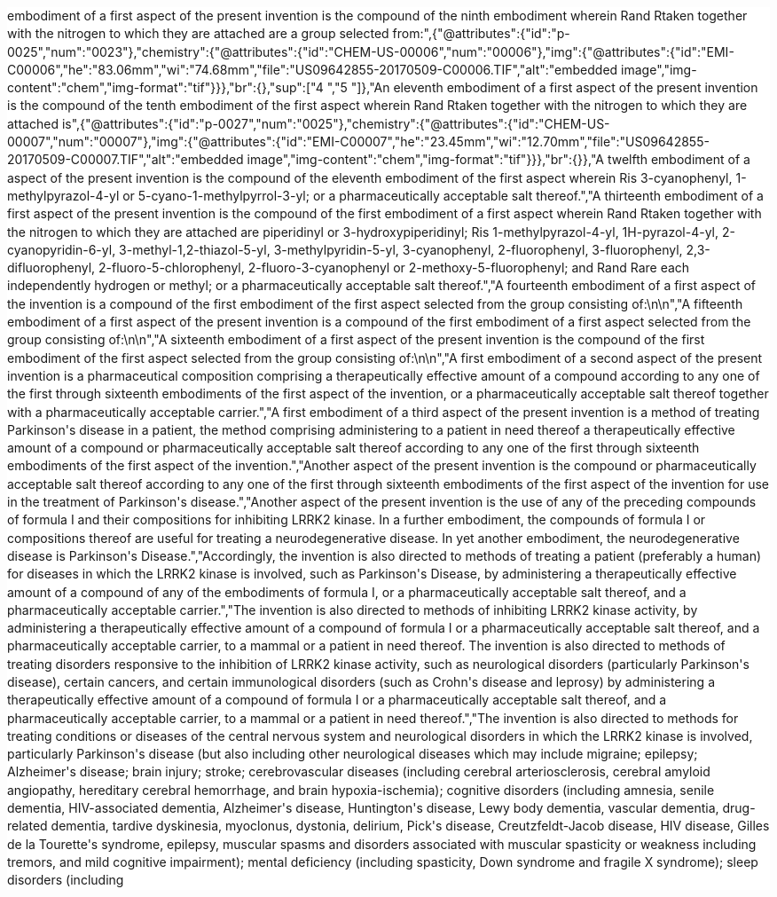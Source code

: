 embodiment of a first aspect of the present invention is the compound of the ninth embodiment wherein Rand Rtaken together with the nitrogen to which they are attached are a group selected from:",{"@attributes":{"id":"p-0025","num":"0023"},"chemistry":{"@attributes":{"id":"CHEM-US-00006","num":"00006"},"img":{"@attributes":{"id":"EMI-C00006","he":"83.06mm","wi":"74.68mm","file":"US09642855-20170509-C00006.TIF","alt":"embedded image","img-content":"chem","img-format":"tif"}}},"br":{},"sup":["4 ","5 "]},"An eleventh embodiment of a first aspect of the present invention is the compound of the tenth embodiment of the first aspect wherein Rand Rtaken together with the nitrogen to which they are attached is",{"@attributes":{"id":"p-0027","num":"0025"},"chemistry":{"@attributes":{"id":"CHEM-US-00007","num":"00007"},"img":{"@attributes":{"id":"EMI-C00007","he":"23.45mm","wi":"12.70mm","file":"US09642855-20170509-C00007.TIF","alt":"embedded image","img-content":"chem","img-format":"tif"}}},"br":{}},"A twelfth embodiment of a aspect of the present invention is the compound of the eleventh embodiment of the first aspect wherein Ris 3-cyanophenyl, 1-methylpyrazol-4-yl or 5-cyano-1-methylpyrrol-3-yl; or a pharmaceutically acceptable salt thereof.","A thirteenth embodiment of a first aspect of the present invention is the compound of the first embodiment of a first aspect wherein Rand Rtaken together with the nitrogen to which they are attached are piperidinyl or 3-hydroxypiperidinyl; Ris 1-methylpyrazol-4-yl, 1H-pyrazol-4-yl, 2-cyanopyridin-6-yl, 3-methyl-1,2-thiazol-5-yl, 3-methylpyridin-5-yl, 3-cyanophenyl, 2-fluorophenyl, 3-fluorophenyl, 2,3-difluorophenyl, 2-fluoro-5-chlorophenyl, 2-fluoro-3-cyanophenyl or 2-methoxy-5-fluorophenyl; and Rand Rare each independently hydrogen or methyl; or a pharmaceutically acceptable salt thereof.","A fourteenth embodiment of a first aspect of the invention is a compound of the first embodiment of the first aspect selected from the group consisting of:\n\n","A fifteenth embodiment of a first aspect of the present invention is a compound of the first embodiment of a first aspect selected from the group consisting of:\n\n","A sixteenth embodiment of a first aspect of the present invention is the compound of the first embodiment of the first aspect selected from the group consisting of:\n\n","A first embodiment of a second aspect of the present invention is a pharmaceutical composition comprising a therapeutically effective amount of a compound according to any one of the first through sixteenth embodiments of the first aspect of the invention, or a pharmaceutically acceptable salt thereof together with a pharmaceutically acceptable carrier.","A first embodiment of a third aspect of the present invention is a method of treating Parkinson's disease in a patient, the method comprising administering to a patient in need thereof a therapeutically effective amount of a compound or pharmaceutically acceptable salt thereof according to any one of the first through sixteenth embodiments of the first aspect of the invention.","Another aspect of the present invention is the compound or pharmaceutically acceptable salt thereof according to any one of the first through sixteenth embodiments of the first aspect of the invention for use in the treatment of Parkinson's disease.","Another aspect of the present invention is the use of any of the preceding compounds of formula I and their compositions for inhibiting LRRK2 kinase. In a further embodiment, the compounds of formula I or compositions thereof are useful for treating a neurodegenerative disease. In yet another embodiment, the neurodegenerative disease is Parkinson's Disease.","Accordingly, the invention is also directed to methods of treating a patient (preferably a human) for diseases in which the LRRK2 kinase is involved, such as Parkinson's Disease, by administering a therapeutically effective amount of a compound of any of the embodiments of formula I, or a pharmaceutically acceptable salt thereof, and a pharmaceutically acceptable carrier.","The invention is also directed to methods of inhibiting LRRK2 kinase activity, by administering a therapeutically effective amount of a compound of formula I or a pharmaceutically acceptable salt thereof, and a pharmaceutically acceptable carrier, to a mammal or a patient in need thereof. The invention is also directed to methods of treating disorders responsive to the inhibition of LRRK2 kinase activity, such as neurological disorders (particularly Parkinson's disease), certain cancers, and certain immunological disorders (such as Crohn's disease and leprosy) by administering a therapeutically effective amount of a compound of formula I or a pharmaceutically acceptable salt thereof, and a pharmaceutically acceptable carrier, to a mammal or a patient in need thereof.","The invention is also directed to methods for treating conditions or diseases of the central nervous system and neurological disorders in which the LRRK2 kinase is involved, particularly Parkinson's disease (but also including other neurological diseases which may include migraine; epilepsy; Alzheimer's disease; brain injury; stroke; cerebrovascular diseases (including cerebral arteriosclerosis, cerebral amyloid angiopathy, hereditary cerebral hemorrhage, and brain hypoxia-ischemia); cognitive disorders (including amnesia, senile dementia, HIV-associated dementia, Alzheimer's disease, Huntington's disease, Lewy body dementia, vascular dementia, drug-related dementia, tardive dyskinesia, myoclonus, dystonia, delirium, Pick's disease, Creutzfeldt-Jacob disease, HIV disease, Gilles de la Tourette's syndrome, epilepsy, muscular spasms and disorders associated with muscular spasticity or weakness including tremors, and mild cognitive impairment); mental deficiency (including spasticity, Down syndrome and fragile X syndrome); sleep disorders (including